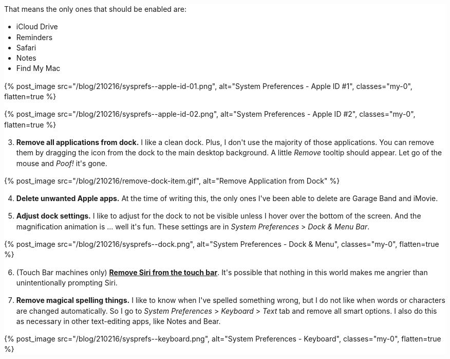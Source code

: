    That means the only ones that should be enabled are:

   - iCloud Drive
   - Reminders
   - Safari
   - Notes
   - Find My Mac

{% post_image
    src="/blog/210216/sysprefs--apple-id-01.png",
    alt="System Preferences - Apple ID #1",
    classes="my-0",
    flatten=true %}

{% post_image
    src="/blog/210216/sysprefs--apple-id-02.png",
    alt="System Preferences - Apple ID #2",
    classes="my-0",
    flatten=true %}

3. **Remove all applications from dock.** I like a clean dock. Plus, I don't use the majority of those applications. You can remove them by dragging the icon from the dock to the main desktop background. A little _Remove_ tooltip should appear. Let go of the mouse and _Poof!_ it's gone.

{% post_image
    src="/blog/210216/remove-dock-item.gif",
    alt="Remove Application from Dock" %}

4. **Delete unwanted Apple apps.** At the time of writing this, the only ones I've been able to delete are Garage Band and iMovie.

5. **Adjust dock settings.** I like to adjust for the dock to not be visible unless I hover over the bottom of the screen. And the magnification animation is ... well it's fun. These settings are in _System Preferences_ > _Dock & Menu Bar_.

{% post_image
    src="/blog/210216/sysprefs--dock.png",
    alt="System Preferences - Dock & Menu",
    classes="my-0",
    flatten=true %}

6. (Touch Bar machines only) [**Remove Siri from the touch bar**](https://support.apple.com/en-om/guide/mac-help/mchl5a63b060/11.0/mac/11.0). It's possible that nothing in this world makes me angrier than unintentionally prompting Siri.

7. **Remove magical spelling things.** I like to know when I've spelled something wrong, but I do not like when words or characters are changed automatically. So I go to _System Preferences_ > _Keyboard_ > _Text_ tab and remove all smart options. I also do this as necessary in other text-editing apps, like Notes and Bear.

{% post_image
    src="/blog/210216/sysprefs--keyboard.png",
    alt="System Preferences - Keyboard",
    classes="my-0",
    flatten=true %}
